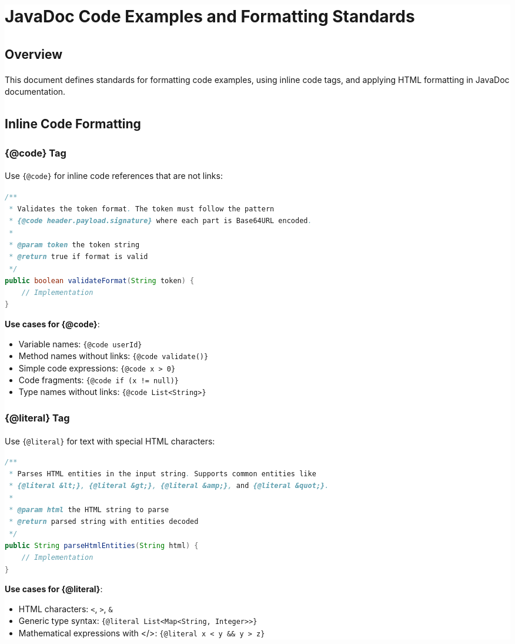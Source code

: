 # JavaDoc Code Examples and Formatting Standards

## Overview

This document defines standards for formatting code examples, using inline code tags, and applying HTML formatting in JavaDoc documentation.

## Inline Code Formatting

### {@code} Tag

Use `{@code}` for inline code references that are not links:

```java
/**
 * Validates the token format. The token must follow the pattern
 * {@code header.payload.signature} where each part is Base64URL encoded.
 *
 * @param token the token string
 * @return true if format is valid
 */
public boolean validateFormat(String token) {
    // Implementation
}
```

**Use cases for {@code}**:
* Variable names: `{@code userId}`
* Method names without links: `{@code validate()}`
* Simple code expressions: `{@code x > 0}`
* Code fragments: `{@code if (x != null)}`
* Type names without links: `{@code List<String>}`

### {@literal} Tag

Use `{@literal}` for text with special HTML characters:

```java
/**
 * Parses HTML entities in the input string. Supports common entities like
 * {@literal &lt;}, {@literal &gt;}, {@literal &amp;}, and {@literal &quot;}.
 *
 * @param html the HTML string to parse
 * @return parsed string with entities decoded
 */
public String parseHtmlEntities(String html) {
    // Implementation
}
```

**Use cases for {@literal}**:
* HTML characters: `<`, `>`, `&`
* Generic type syntax: `{@literal List<Map<String, Integer>>}`
* Mathematical expressions with </>: `{@literal x < y && y > z}`

